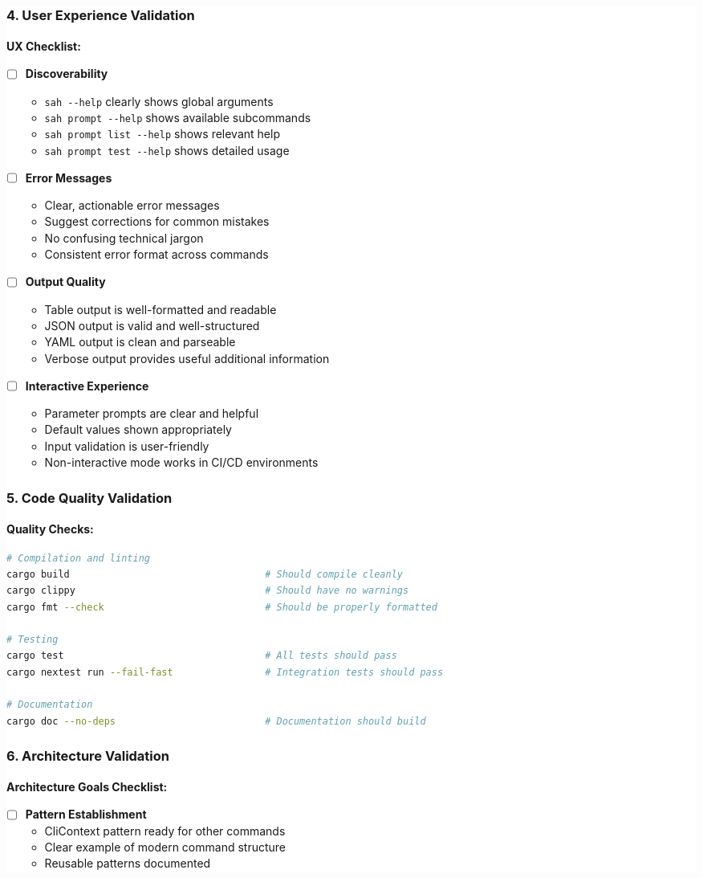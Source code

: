 ### 4. User Experience Validation

**UX Checklist:**

- [ ] **Discoverability**  
  - `sah --help` clearly shows global arguments
  - `sah prompt --help` shows available subcommands
  - `sah prompt list --help` shows relevant help
  - `sah prompt test --help` shows detailed usage

- [ ] **Error Messages**
  - Clear, actionable error messages
  - Suggest corrections for common mistakes
  - No confusing technical jargon
  - Consistent error format across commands

- [ ] **Output Quality**
  - Table output is well-formatted and readable
  - JSON output is valid and well-structured
  - YAML output is clean and parseable
  - Verbose output provides useful additional information

- [ ] **Interactive Experience**
  - Parameter prompts are clear and helpful  
  - Default values shown appropriately
  - Input validation is user-friendly
  - Non-interactive mode works in CI/CD environments

### 5. Code Quality Validation

**Quality Checks:**

```bash
# Compilation and linting
cargo build                                  # Should compile cleanly
cargo clippy                                 # Should have no warnings
cargo fmt --check                            # Should be properly formatted

# Testing  
cargo test                                   # All tests should pass
cargo nextest run --fail-fast                # Integration tests should pass

# Documentation
cargo doc --no-deps                          # Documentation should build
```

### 6. Architecture Validation

**Architecture Goals Checklist:**

- [ ] **Pattern Establishment**
  - CliContext pattern ready for other commands
  - Clear example of modern command structure
  - Reusable patterns documented
